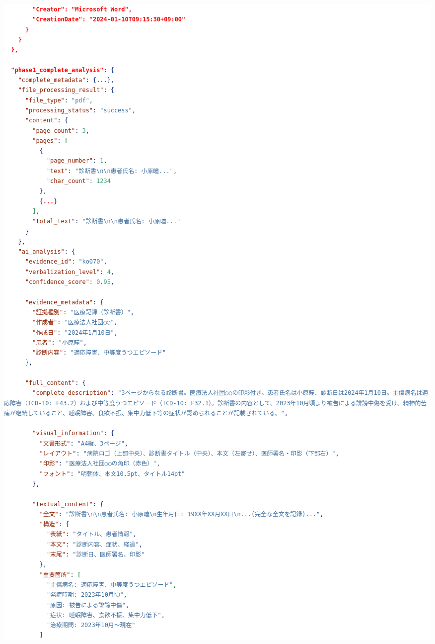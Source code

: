 ```json
        "Creator": "Microsoft Word",
        "CreationDate": "2024-01-10T09:15:30+09:00"
      }
    }
  },
  
  "phase1_complete_analysis": {
    "complete_metadata": {...},
    "file_processing_result": {
      "file_type": "pdf",
      "processing_status": "success",
      "content": {
        "page_count": 3,
        "pages": [
          {
            "page_number": 1,
            "text": "診断書\n\n患者氏名: 小原瞳...",
            "char_count": 1234
          },
          {...}
        ],
        "total_text": "診断書\n\n患者氏名: 小原瞳..."
      }
    },
    "ai_analysis": {
      "evidence_id": "ko070",
      "verbalization_level": 4,
      "confidence_score": 0.95,
      
      "evidence_metadata": {
        "証拠種別": "医療記録（診断書）",
        "作成者": "医療法人社団○○",
        "作成日": "2024年1月10日",
        "患者": "小原瞳",
        "診断内容": "適応障害、中等度うつエピソード"
      },
      
      "full_content": {
        "complete_description": "3ページからなる診断書。医療法人社団○○の印影付き。患者氏名は小原瞳、診断日は2024年1月10日。主傷病名は適応障害（ICD-10: F43.2）および中等度うつエピソード（ICD-10: F32.1）。診断書の内容として、2023年10月頃より被告による誹謗中傷を受け、精神的苦痛が継続していること、睡眠障害、食欲不振、集中力低下等の症状が認められることが記載されている。",
        
        "visual_information": {
          "文書形式": "A4縦、3ページ",
          "レイアウト": "病院ロゴ（上部中央）、診断書タイトル（中央）、本文（左寄せ）、医師署名・印影（下部右）",
          "印影": "医療法人社団○○の角印（赤色）",
          "フォント": "明朝体、本文10.5pt、タイトル14pt"
        },
        
        "textual_content": {
          "全文": "診断書\n\n患者氏名: 小原瞳\n生年月日: 19XX年XX月XX日\n...(完全な全文を記録)...",
          "構造": {
            "表紙": "タイトル、患者情報",
            "本文": "診断内容、症状、経過",
            "末尾": "診断日、医師署名、印影"
          },
          "重要箇所": [
            "主傷病名: 適応障害、中等度うつエピソード",
            "発症時期: 2023年10月頃",
            "原因: 被告による誹謗中傷",
            "症状: 睡眠障害、食欲不振、集中力低下",
            "治療期間: 2023年10月〜現在"
          ]
```